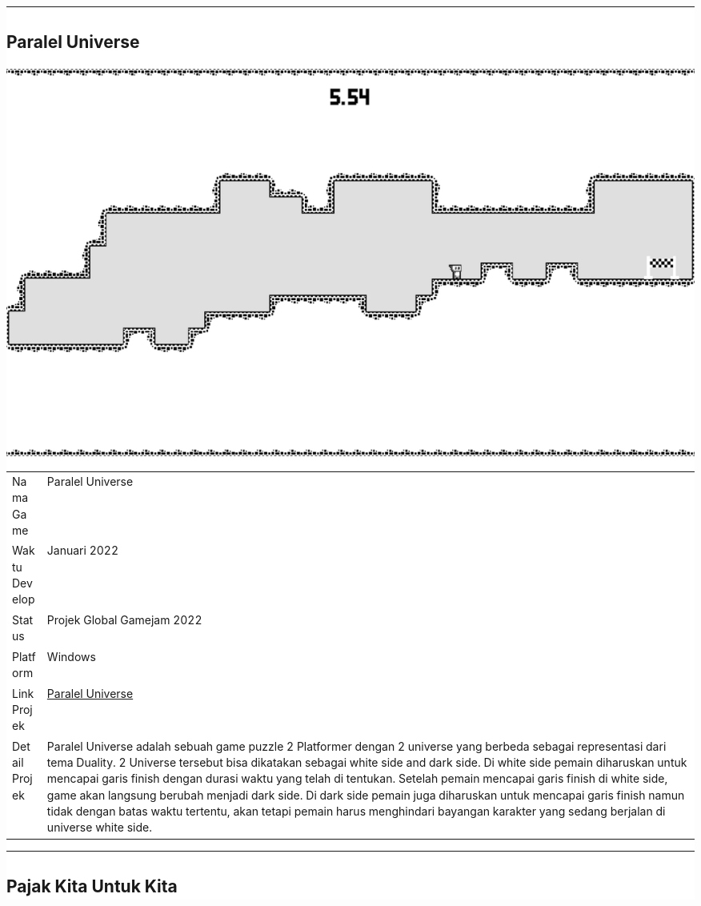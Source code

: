 ***

## Paralel Universe 

![Image](/images/game/paralel-universe.png)

|               |                                                      |
| -----------   | ---------------------------------------------------- |
| Nama Game     | Paralel Universe                                     |
| Waktu Develop | Januari 2022                                         |
| Status        | Projek Global Gamejam 2022                           |
| Platform      | Windows                                              |
| Link Projek   | [Paralel Universe](https://globalgamejam.org/2022/games/multiverse-madness-0) |
| Detail Projek | Paralel Universe adalah sebuah game puzzle 2 Platformer dengan 2 universe yang berbeda sebagai representasi dari tema Duality. 2 Universe tersebut bisa dikatakan sebagai white side and dark side. Di white side pemain diharuskan untuk mencapai garis finish dengan durasi waktu yang telah di tentukan. Setelah pemain mencapai garis finish di white side, game akan langsung berubah menjadi dark side. Di dark side pemain juga diharuskan untuk mencapai garis finish namun tidak dengan batas waktu tertentu, akan tetapi pemain harus menghindari bayangan karakter yang sedang berjalan di universe white side. |

***

## Pajak Kita Untuk Kita
